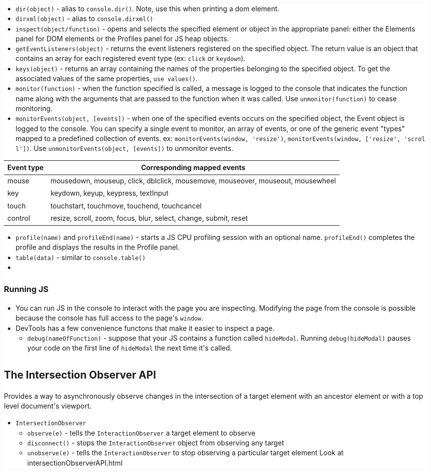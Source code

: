 * `dir(object)` - alias to `console.dir()`. Note, use this when printing a dom element.
* `dirxml(object)` - alias to `console.dirxml()`
* `inspect(object/function)` - opens and selects the specified element or object in the appropriate panel: either the Elements
panel for DOM elements or the Profiles panel for JS heap objects.
* `getEventListeners(object)` - returns the event listeners registered on the specified object. The return value is an object
that contains an array for each registered event type (ex: `click` or `keydown`).
* `keys(object)` - returns an array containing the names of the properties belonging to the specified object. To get the 
associated values of the same properties, `use values()`.
* `monitor(function)` - when the function specified is called, a message is logged to the console that indicates the function name 
along with the arguments that are passed to the function when it was called. Use `unmonitor(function)` to cease monitoring.
* `monitorEvents(object, [events])` - when one of the specified events occurs on the specified object, the Event object is logged
to the console. You can specify a single event to monitor, an array of events, or one of the generic event "types" mapped to a
predefined collection of events. ex: `monitorEvents(window, 'resize')`, `monitorEvents(window, ['resize', 'scroll'])`. Use
`unmonitorEvents(object, [events])` to unmonitor events.

| Event type | Corresponding mapped events |
| --- | --- |
| mouse | mousedown, mouseup, click, dblclick, mousemove, mouseover, mouseout, mousewheel |
| key | keydown, keyup, keypress, textInput |
| touch | touchstart, touchmove, touchend, touchcancel |
| control | resize, scroll, zoom, focus, blur, select, change, submit, reset |

* `profile(name)` and `profileEnd(name)` - starts a JS CPU profiling session with an optional name. `profileEnd()` completes the profile and
displays the results in the Profile panel.
* `table(data)` - similar to `console.table()`
* 

### Running JS
* You can run JS in the console to interact with the page you are inspecting. Modifying the page from the console is possible because the console has full access to the page's `window`.
* DevTools has a few convenience functons that make it easier to inspect a page.
  * `debug(nameOfFunction)` - suppose that your JS contains a function called `hideModal`. Running `debug(hideModal)` pauses your code on the first line of
  `hideModal` the next time it's called.

## The Intersection Observer API
Provides a way to asynchronously observe changes in the intersection of a target element with an ancestor element or with a top
level document's viewport.
* `IntersectionObserver`
  * `observe(e)` - tells the `InteractionObserver` a target element to observe
  * `disconnect()` - stops the `InteractionObserver` object from observing any target
  * `unobserve(e)` - tells the `InteractionObserver` to stop observing a particular target element
Look at intersectionObserverAPI.html
